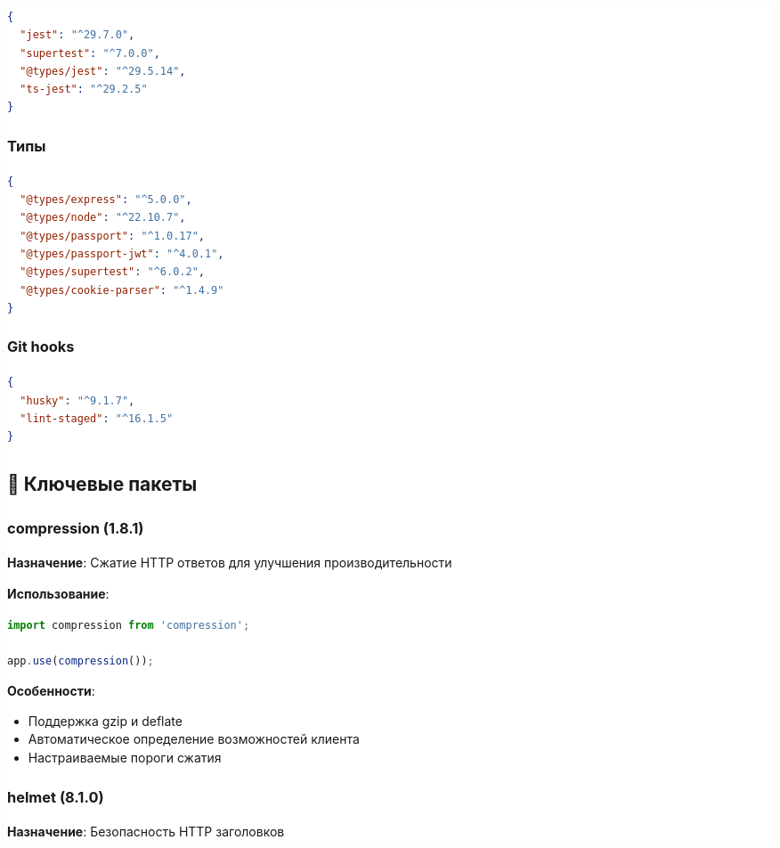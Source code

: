 ```json
{
  "jest": "^29.7.0",
  "supertest": "^7.0.0",
  "@types/jest": "^29.5.14",
  "ts-jest": "^29.2.5"
}
```

### Типы

```json
{
  "@types/express": "^5.0.0",
  "@types/node": "^22.10.7",
  "@types/passport": "^1.0.17",
  "@types/passport-jwt": "^4.0.1",
  "@types/supertest": "^6.0.2",
  "@types/cookie-parser": "^1.4.9"
}
```

### Git hooks

```json
{
  "husky": "^9.1.7",
  "lint-staged": "^16.1.5"
}
```

## 🚀 Ключевые пакеты

### compression (1.8.1)

**Назначение**: Сжатие HTTP ответов для улучшения производительности

**Использование**:

```typescript
import compression from 'compression';

app.use(compression());
```

**Особенности**:

- Поддержка gzip и deflate
- Автоматическое определение возможностей клиента
- Настраиваемые пороги сжатия

### helmet (8.1.0)

**Назначение**: Безопасность HTTP заголовков
